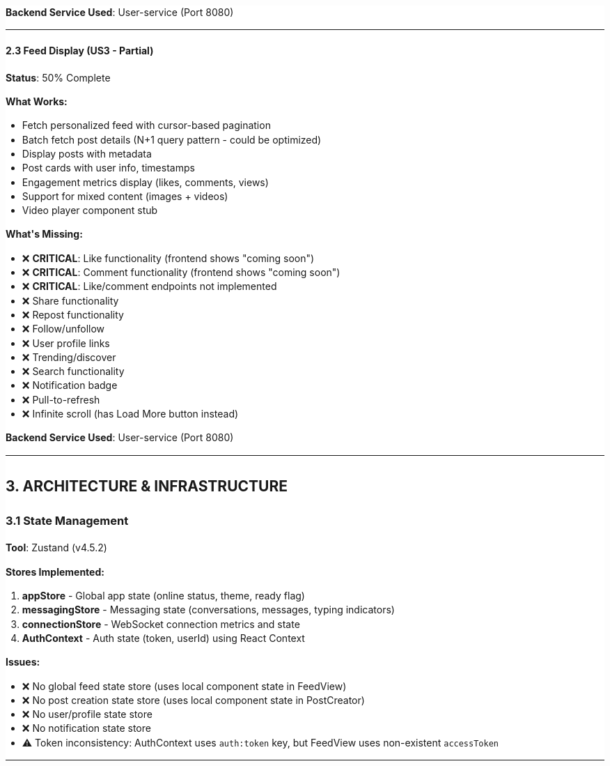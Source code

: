 **Backend Service Used**: User-service (Port 8080)

---

#### 2.3 Feed Display (US3 - Partial)
**Status**: 50% Complete

**What Works:**
- Fetch personalized feed with cursor-based pagination
- Batch fetch post details (N+1 query pattern - could be optimized)
- Display posts with metadata
- Post cards with user info, timestamps
- Engagement metrics display (likes, comments, views)
- Support for mixed content (images + videos)
- Video player component stub

**What's Missing:**
- ❌ **CRITICAL**: Like functionality (frontend shows "coming soon")
- ❌ **CRITICAL**: Comment functionality (frontend shows "coming soon")
- ❌ **CRITICAL**: Like/comment endpoints not implemented
- ❌ Share functionality
- ❌ Repost functionality
- ❌ Follow/unfollow
- ❌ User profile links
- ❌ Trending/discover
- ❌ Search functionality
- ❌ Notification badge
- ❌ Pull-to-refresh
- ❌ Infinite scroll (has Load More button instead)

**Backend Service Used**: User-service (Port 8080)

---

## 3. ARCHITECTURE & INFRASTRUCTURE

### 3.1 State Management
**Tool**: Zustand (v4.5.2)

**Stores Implemented:**
1. **appStore** - Global app state (online status, theme, ready flag)
2. **messagingStore** - Messaging state (conversations, messages, typing indicators)
3. **connectionStore** - WebSocket connection metrics and state
4. **AuthContext** - Auth state (token, userId) using React Context

**Issues:**
- ❌ No global feed state store (uses local component state in FeedView)
- ❌ No post creation state store (uses local component state in PostCreator)
- ❌ No user/profile state store
- ❌ No notification state store
- ⚠️ Token inconsistency: AuthContext uses `auth:token` key, but FeedView uses non-existent `accessToken`

---